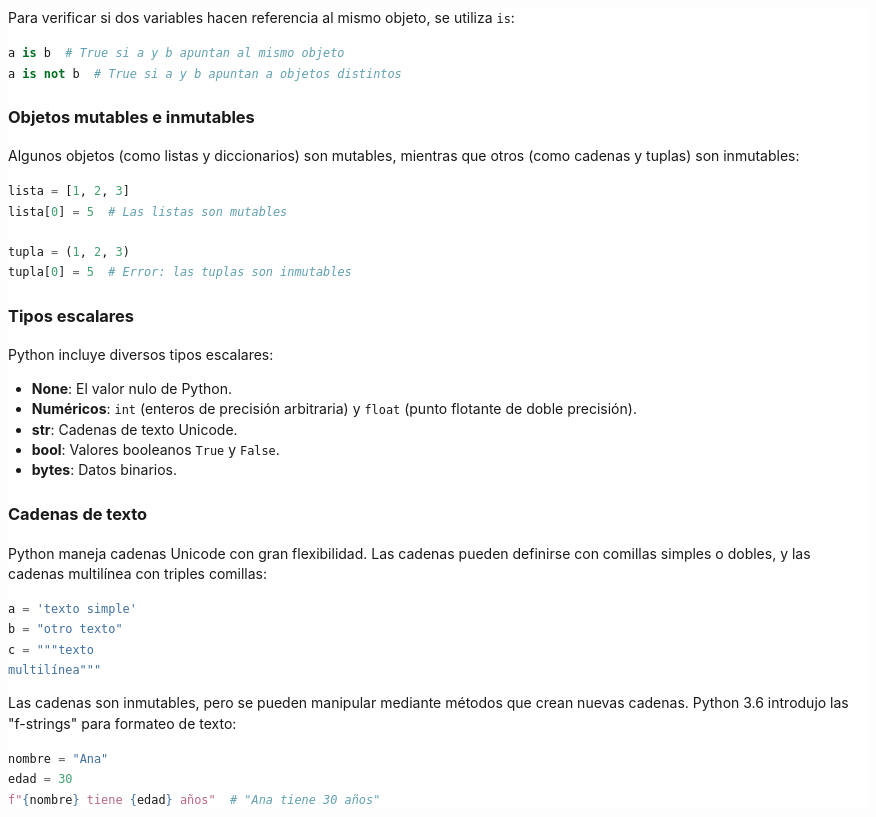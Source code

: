 Para verificar si dos variables hacen referencia al mismo objeto, se utiliza `is`:

```python
a is b  # True si a y b apuntan al mismo objeto
a is not b  # True si a y b apuntan a objetos distintos

```

### Objetos mutables e inmutables

Algunos objetos (como listas y diccionarios) son mutables, mientras que otros (como cadenas y tuplas) son inmutables:

```python
lista = [1, 2, 3]
lista[0] = 5  # Las listas son mutables

tupla = (1, 2, 3)
tupla[0] = 5  # Error: las tuplas son inmutables

```

### Tipos escalares

Python incluye diversos tipos escalares:

- **None**: El valor nulo de Python.
- **Numéricos**: `int` (enteros de precisión arbitraria) y `float` (punto flotante de doble precisión).
- **str**: Cadenas de texto Unicode.
- **bool**: Valores booleanos `True` y `False`.
- **bytes**: Datos binarios.

### Cadenas de texto

Python maneja cadenas Unicode con gran flexibilidad. Las cadenas pueden definirse con comillas simples o dobles, y las cadenas multilínea con triples comillas:

```python
a = 'texto simple'
b = "otro texto"
c = """texto
multilínea"""

```

Las cadenas son inmutables, pero se pueden manipular mediante métodos que crean nuevas cadenas. Python 3.6 introdujo las "f-strings" para formateo de texto:

```python
nombre = "Ana"
edad = 30
f"{nombre} tiene {edad} años"  # "Ana tiene 30 años"

```
